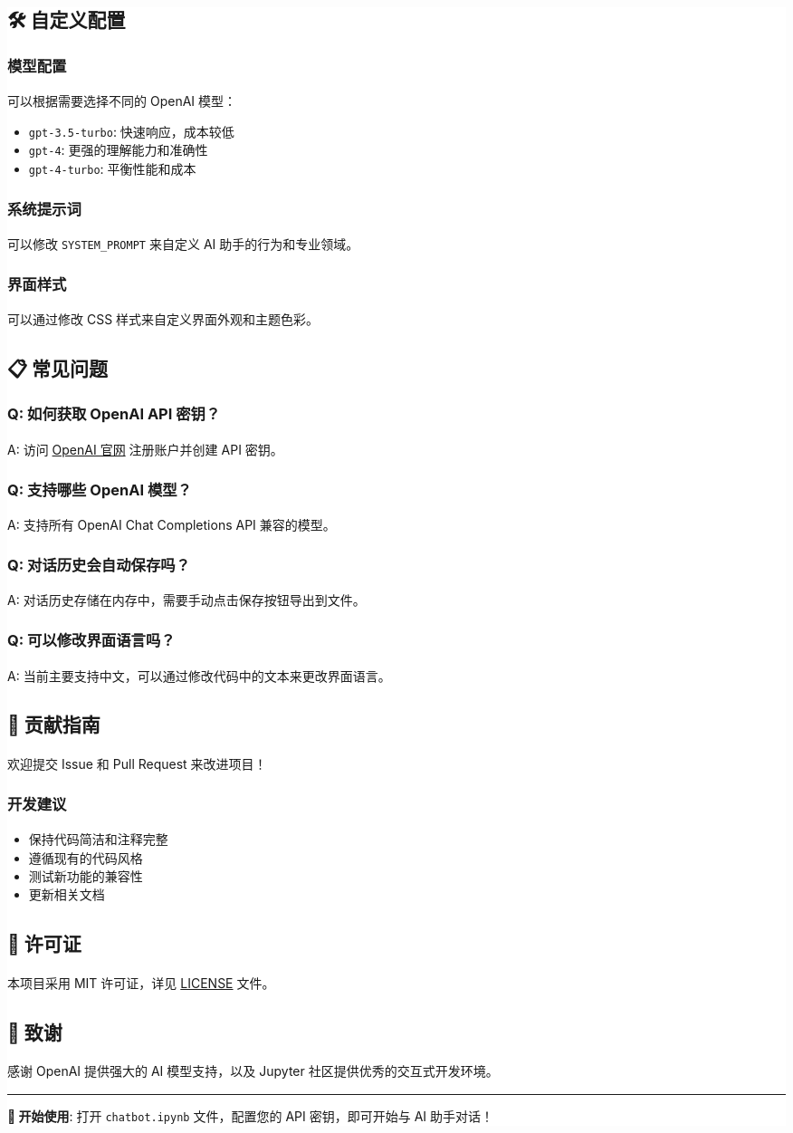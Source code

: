 ## 🛠️ 自定义配置

### 模型配置
可以根据需要选择不同的 OpenAI 模型：
- `gpt-3.5-turbo`: 快速响应，成本较低
- `gpt-4`: 更强的理解能力和准确性
- `gpt-4-turbo`: 平衡性能和成本

### 系统提示词
可以修改 `SYSTEM_PROMPT` 来自定义 AI 助手的行为和专业领域。

### 界面样式
可以通过修改 CSS 样式来自定义界面外观和主题色彩。

## 📋 常见问题

### Q: 如何获取 OpenAI API 密钥？
A: 访问 [OpenAI 官网](https://platform.openai.com/) 注册账户并创建 API 密钥。

### Q: 支持哪些 OpenAI 模型？
A: 支持所有 OpenAI Chat Completions API 兼容的模型。

### Q: 对话历史会自动保存吗？
A: 对话历史存储在内存中，需要手动点击保存按钮导出到文件。

### Q: 可以修改界面语言吗？
A: 当前主要支持中文，可以通过修改代码中的文本来更改界面语言。

## 🤝 贡献指南

欢迎提交 Issue 和 Pull Request 来改进项目！

### 开发建议
- 保持代码简洁和注释完整
- 遵循现有的代码风格
- 测试新功能的兼容性
- 更新相关文档

## 📄 许可证

本项目采用 MIT 许可证，详见 [LICENSE](LICENSE) 文件。

## 🙏 致谢

感谢 OpenAI 提供强大的 AI 模型支持，以及 Jupyter 社区提供优秀的交互式开发环境。

---

**🎯 开始使用**: 打开 `chatbot.ipynb` 文件，配置您的 API 密钥，即可开始与 AI 助手对话！